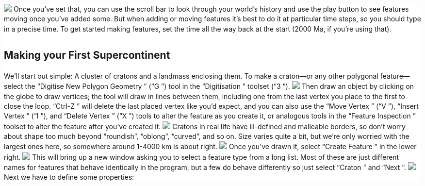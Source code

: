 [![](https://blogger.googleusercontent.com/img/b/R29vZ2xl/AVvXsEhZG7EE_DcRDGSNcntHKbvPYyYxuz3hsOjdZM4Ye3XvcBvMvdM3NtmTEedmvzz53t95izJelJGZUAX3c-cHm6P6YWGfg3r7zUnfmtz0di5S5UrrQp_4c8f6-1-DF-Qss5OP85KTHoJcMoir/s1600/2timescale.png)](https://blogger.googleusercontent.com/img/b/R29vZ2xl/AVvXsEhZG7EE_DcRDGSNcntHKbvPYyYxuz3hsOjdZM4Ye3XvcBvMvdM3NtmTEedmvzz53t95izJelJGZUAX3c-cHm6P6YWGfg3r7zUnfmtz0di5S5UrrQp_4c8f6-1-DF-Qss5OP85KTHoJcMoir/s1600/2timescale.png)
Once you’ve set that, you can use the scroll bar to look through your world’s history and use the play button to see features moving once you’ve added some. But when adding or moving features it’s best to do it at particular time steps, so you should type in a precise time.
To get started making features, set the time all the way back at the start (2000 Ma, if you’re using that).
##  Making your First Supercontinent 
We’ll start out simple: A cluster of cratons and a landmass enclosing them.
To make a craton—or any other polygonal feature—select the “Digitise New Polygon Geometry ” (“G ”) tool in the “Digitisation ” toolset (“3 ”).
[![](https://blogger.googleusercontent.com/img/b/R29vZ2xl/AVvXsEiiyqOvEcljRBVAQf1Wth7rmg8dKMttrBkeHLK_bYSK_ALgUYjTCYhH2RvhjrZZ2xPbXUfwn1eSrEvizmAxGWOOnm8ykbPYDFdEgn0IK5UguYl2TT8xmx-pqpO-7nQuRTqaRGuPVLyJg1fr/s320/3polygontool.png)](https://blogger.googleusercontent.com/img/b/R29vZ2xl/AVvXsEiiyqOvEcljRBVAQf1Wth7rmg8dKMttrBkeHLK_bYSK_ALgUYjTCYhH2RvhjrZZ2xPbXUfwn1eSrEvizmAxGWOOnm8ykbPYDFdEgn0IK5UguYl2TT8xmx-pqpO-7nQuRTqaRGuPVLyJg1fr/s1600/3polygontool.png)
Then draw an object by clicking on the globe to draw vertices; the tool will draw in lines between them, including one from the last vertex you place to the first to close the loop. “Ctrl-Z ” will delete the last placed vertex like you’d expect, and you can also use the “Move Vertex ” (“V ”), “Insert Vertex ” (“I ”), and “Delete Vertex ” (“X ”) tools to alter the feature as you create it, or analogous tools in the “Feature Inspection ” toolset to alter the feature after you’ve created it.
[![](https://blogger.googleusercontent.com/img/b/R29vZ2xl/AVvXsEgLF1h-HrLskQkuPPM_NJtW1Mm0glJvOaUm6sL_cnVNsyOyDFas0S40TlvQ0p4mDOGa3A9g0AdWHkaqmygv8lVRKwr4MavjkGXK3P0mUSlSFbQwGoTAmf324i6FnoNAhEH-dpIwhXtqjBge/s320/3aedittools.png)](https://blogger.googleusercontent.com/img/b/R29vZ2xl/AVvXsEgLF1h-HrLskQkuPPM_NJtW1Mm0glJvOaUm6sL_cnVNsyOyDFas0S40TlvQ0p4mDOGa3A9g0AdWHkaqmygv8lVRKwr4MavjkGXK3P0mUSlSFbQwGoTAmf324i6FnoNAhEH-dpIwhXtqjBge/s1600/3aedittools.png)
Cratons in real life have ill-defined and malleable borders, so don’t worry about shape too much beyond “roundish”, “oblong”, “curved”, and so on. Size varies quite a bit, but we’re only worried with the largest ones here, so somewhere around 1-4000 km is about right.
[![](https://blogger.googleusercontent.com/img/b/R29vZ2xl/AVvXsEiFoaPcnyg5IU8RnSaezTgkPe8YXwfN0bsZRllaWeZa7zjoRoxMO3LRuwqcJVXtpuDyFtT9YvBMxheY8-llcY1woo0CGm_Kt_aYHLkCC6eMrtuDVCs64xxIBaiKXMHJTs2PcdseE4eRxEby/s640/4craton.png)](https://blogger.googleusercontent.com/img/b/R29vZ2xl/AVvXsEiFoaPcnyg5IU8RnSaezTgkPe8YXwfN0bsZRllaWeZa7zjoRoxMO3LRuwqcJVXtpuDyFtT9YvBMxheY8-llcY1woo0CGm_Kt_aYHLkCC6eMrtuDVCs64xxIBaiKXMHJTs2PcdseE4eRxEby/s1600/4craton.png)
Once you’ve drawn it, select “Create Feature ” in the lower right.
[![](https://blogger.googleusercontent.com/img/b/R29vZ2xl/AVvXsEiaCLhhWkr5hNrOrC894Crs8R5he_-fjNO_gnyPRFJbYVv3z51dLzFsvNKvz4ZxU9cS_7uE-_T59TuBlWs4WCRUkNw7FfQl-yeRdcBP2LVxSoPC4P4aeJM5BCNYZNREXaEDH12zQ3BsfXpL/s640/5create.png)](https://blogger.googleusercontent.com/img/b/R29vZ2xl/AVvXsEiaCLhhWkr5hNrOrC894Crs8R5he_-fjNO_gnyPRFJbYVv3z51dLzFsvNKvz4ZxU9cS_7uE-_T59TuBlWs4WCRUkNw7FfQl-yeRdcBP2LVxSoPC4P4aeJM5BCNYZNREXaEDH12zQ3BsfXpL/s1600/5create.png)
This will bring up a new window asking you to select a feature type from a long list. Most of these are just different names for features that behave identically in the program, but a few do behave differently so just select “Craton ” and “Next ”.
[![](https://blogger.googleusercontent.com/img/b/R29vZ2xl/AVvXsEhJIt5YS8V9z-wLH4ub2JOELGejP_vSkJRnK-c7S098LYUW_KIk08M-AUhAbg0EuHC9uMbdAZFmjMU6F9yCqiwaNistpLxE0iF9dn9O8wwcvH2qmn7rUqDup4Rr1CES5A5P3OZGI1sAWbqv/s640/6featuretype.png)](https://blogger.googleusercontent.com/img/b/R29vZ2xl/AVvXsEhJIt5YS8V9z-wLH4ub2JOELGejP_vSkJRnK-c7S098LYUW_KIk08M-AUhAbg0EuHC9uMbdAZFmjMU6F9yCqiwaNistpLxE0iF9dn9O8wwcvH2qmn7rUqDup4Rr1CES5A5P3OZGI1sAWbqv/s1600/6featuretype.png)
Next we have to define some properties:
